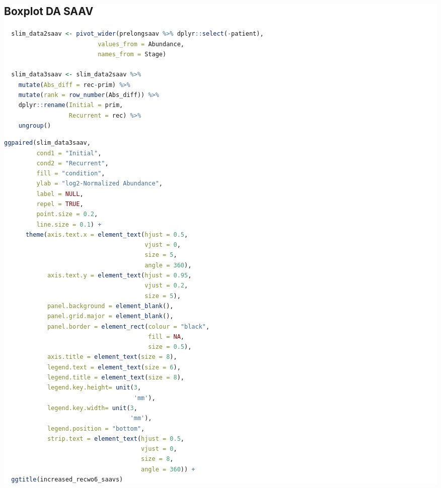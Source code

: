 ## Boxplot DA SAAV

``` r
  slim_data2saav <- pivot_wider(prelongsaav %>% dplyr::select(-patient), 
                          values_from = Abundance, 
                          names_from = Stage) 

  slim_data3saav <- slim_data2saav %>% 
    mutate(Abs_diff = rec-prim) %>%
    mutate(rank = row_number(Abs_diff)) %>% 
    dplyr::rename(Initial = prim, 
                  Recurrent = rec) %>%
    ungroup() 
```

``` r
ggpaired(slim_data3saav,
         cond1 = "Initial",
         cond2 = "Recurrent", 
         fill = "condition",
         ylab = "log2-Normalized Abundance",
         label = NULL,
         repel = TRUE, 
         point.size = 0.2, 
         line.size = 0.1) +
      theme(axis.text.x = element_text(hjust = 0.5, 
                                       vjust = 0,
                                       size = 5, 
                                       angle = 360),
            axis.text.y = element_text(hjust = 0.95, 
                                       vjust = 0.2, 
                                       size = 5),
            panel.background = element_blank(),
            panel.grid.major = element_blank(),
            panel.border = element_rect(colour = "black", 
                                        fill = NA, 
                                        size = 0.5),
            axis.title = element_text(size = 8),
            legend.text = element_text(size = 6),
            legend.title = element_text(size = 8),
            legend.key.height= unit(3, 
                                    'mm'),
            legend.key.width= unit(3, 
                                   'mm'),
            legend.position = "bottom",
            strip.text = element_text(hjust = 0.5, 
                                      vjust = 0, 
                                      size = 8, 
                                      angle = 360)) + 
  ggtitle(increased_recwo6_saavs)
```
